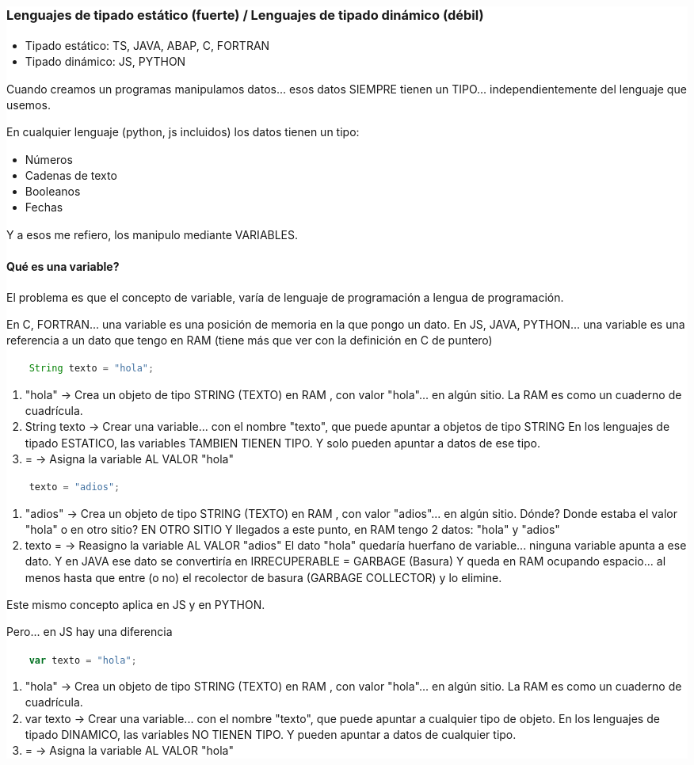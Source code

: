 ### Lenguajes de tipado estático (fuerte) / Lenguajes de tipado dinámico (débil)

- Tipado estático: TS, JAVA, ABAP, C, FORTRAN
- Tipado dinámico: JS, PYTHON

Cuando creamos un programas manipulamos datos... esos datos SIEMPRE tienen un TIPO... independientemente del lenguaje que usemos.

En cualquier lenguaje (python, js incluidos) los datos tienen un tipo:
- Números
- Cadenas de texto
- Booleanos
- Fechas

Y a esos me refiero, los manipulo mediante VARIABLES.

#### Qué es una variable?

El problema es que el concepto de variable, varía de lenguaje de programación a lengua de programación.

En C, FORTRAN... una variable es una posición de memoria en la que pongo un dato.
En JS, JAVA, PYTHON... una variable es una referencia a un dato que tengo en RAM (tiene más que ver con la definición en C de puntero)

```java
    String texto = "hola";
```
1. "hola"           -> Crea un objeto de tipo STRING (TEXTO) en RAM , con valor "hola"... en algún sitio.
                        La RAM es como un cuaderno de cuadrícula.
2. String texto     -> Crear una variable... con el nombre "texto", que puede apuntar a objetos de tipo STRING
                        En los lenguajes de tipado ESTATICO, las variables TAMBIEN TIENEN TIPO.
                        Y solo pueden apuntar a datos de ese tipo.
3. =                -> Asigna la variable AL VALOR "hola"

```java
    texto = "adios";
```
1. "adios"          -> Crea un objeto de tipo STRING (TEXTO) en RAM , con valor "adios"... en algún sitio.
                        Dónde? Donde estaba el valor "hola" o en otro sitio? EN OTRO SITIO
                        Y llegados a este punto, en RAM tengo 2 datos: "hola" y "adios"
2. texto =          -> Reasigno la variable AL VALOR "adios"
                       El dato "hola" quedaría huerfano de variable... ninguna variable apunta a ese dato.
                       Y en JAVA ese dato se convertiría en IRRECUPERABLE = GARBAGE (Basura)
                       Y queda en RAM ocupando espacio... al menos hasta que entre (o no) el recolector de basura (GARBAGE COLLECTOR) y lo elimine.

Este mismo concepto aplica en JS y en PYTHON.

Pero... en JS hay una diferencia

```js
    var texto = "hola";
```
1. "hola"           -> Crea un objeto de tipo STRING (TEXTO) en RAM , con valor "hola"... en algún sitio.
                        La RAM es como un cuaderno de cuadrícula.
2. var texto        -> Crear una variable... con el nombre "texto", que puede apuntar a cualquier tipo 
                        de objeto.
                        En los lenguajes de tipado DINAMICO, las variables NO TIENEN TIPO.
                        Y pueden apuntar a datos de cualquier tipo.
3. =                -> Asigna la variable AL VALOR "hola"
